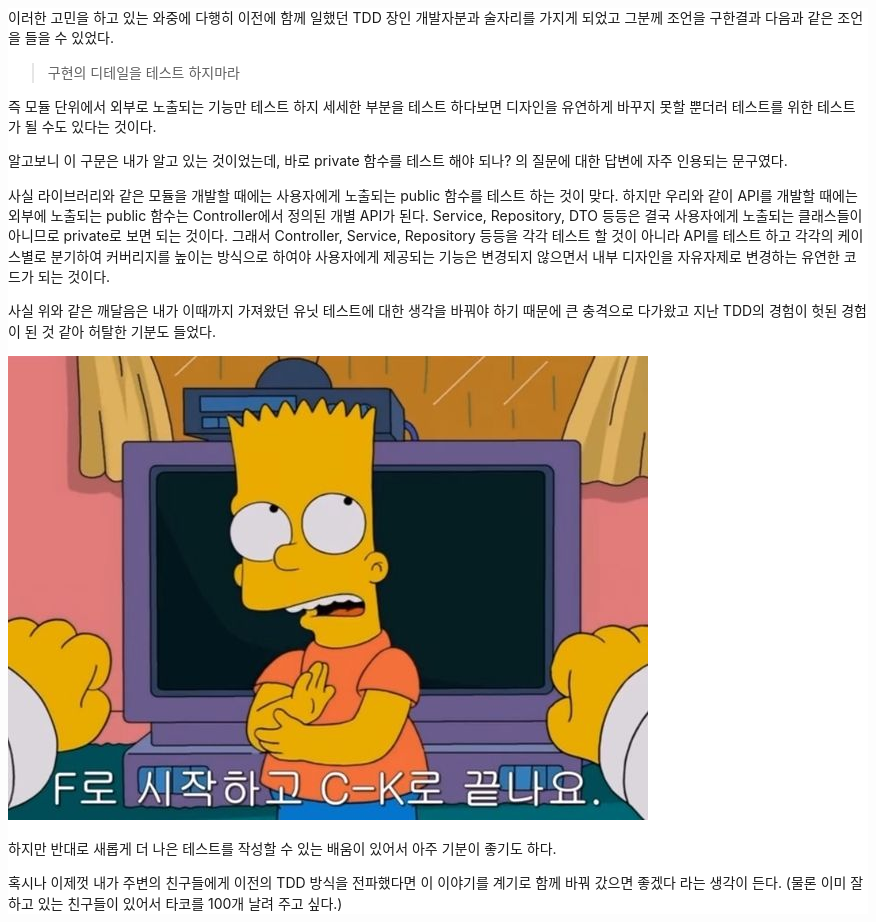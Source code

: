 이러한 고민을 하고 있는 와중에 다행히 이전에 함께 일했던 TDD 장인 개발자분과 술자리를 가지게 되었고 그분께 조언을 구한결과 다음과 같은 조언을 들을 수 있었다.

> 구현의 디테일을 테스트 하지마라

즉 모듈 단위에서 외부로 노출되는 기능만 테스트 하지 세세한 부분을 테스트 하다보면 디자인을 유연하게 바꾸지 못할 뿐더러 테스트를 위한 테스트가 될 수도 있다는 것이다.

알고보니 이 구문은 내가 알고 있는 것이었는데, 바로 private 함수를 테스트 해야 되나? 의 질문에 대한 답변에 자주 인용되는 문구였다.

사실 라이브러리와 같은 모듈을 개발할 때에는 사용자에게 노출되는 public 함수를 테스트 하는 것이 맞다. 하지만 우리와 같이 API를 개발할 때에는 외부에 노출되는 public 함수는 Controller에서 정의된 개별 API가 된다. Service, Repository, DTO 등등은 결국 사용자에게 노출되는 클래스들이 아니므로 private로 보면 되는 것이다. 그래서 Controller, Service, Repository 등등을 각각 테스트 할 것이 아니라 API를 테스트 하고 각각의 케이스별로 분기하여 커버리지를 높이는 방식으로 하여야 사용자에게 제공되는 기능은 변경되지 않으면서 내부 디자인을 자유자제로 변경하는 유연한 코드가 되는 것이다.

사실 위와 같은 깨달음은 내가 이때까지 가져왔던 유닛 테스트에 대한 생각을 바꿔야 하기 때문에 큰 충격으로 다가왔고 지난 TDD의 경험이 헛된 경험이 된 것 같아 허탈한 기분도 들었다.

![meme-4](/assets/images/posts/review-of-reconciliation-refactoring/meme-4.jpeg)

하지만 반대로 새롭게 더 나은 테스트를 작성할 수 있는 배움이 있어서 아주 기분이 좋기도 하다.

혹시나 이제껏 내가 주변의 친구들에게 이전의 TDD 방식을 전파했다면 이 이야기를 계기로 함께 바꿔 갔으면 좋겠다 라는 생각이 든다. (물론 이미 잘하고 있는 친구들이 있어서 타코를 100개 날려 주고 싶다.)
